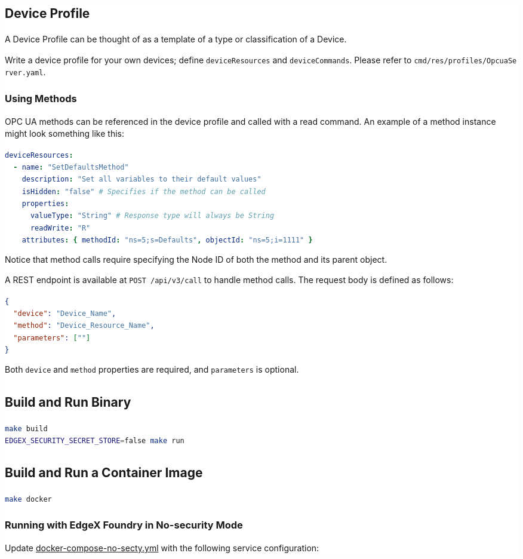 ## Device Profile

A Device Profile can be thought of as a template of a type or classification of a Device.

Write a device profile for your own devices; define `deviceResources` and `deviceCommands`. Please refer to `cmd/res/profiles/OpcuaServer.yaml`.

### Using Methods

OPC UA methods can be referenced in the device profile and called with a read command. An example of a method instance might look something like this:

```yaml
deviceResources:
  - name: "SetDefaultsMethod"
    description: "Set all variables to their default values"
    isHidden: "false" # Specifies if the method can be called
    properties:
      valueType: "String" # Response type will always be String
      readWrite: "R"
    attributes: { methodId: "ns=5;s=Defaults", objectId: "ns=5;i=1111" }
```

Notice that method calls require specifying the Node ID of both the method and its parent object.

A REST endpoint is available at `POST /api/v3/call` to handle method calls. The request body is defined as follows:

```json
{
  "device": "Device_Name",
  "method": "Device_Resource_Name",
  "parameters": [""]
}
```

Both `device` and `method` properties are required, and `parameters` is optional.

## Build and Run Binary

```bash
make build
EDGEX_SECURITY_SECRET_STORE=false make run
```

## Build and Run a Container Image

```bash
make docker
```

### Running with EdgeX Foundry in No-security Mode

Update [docker-compose-no-secty.yml](https://github.com/edgexfoundry/edgex-compose/blob/v3.1/docker-compose-no-secty.yml) with the following service configuration:
